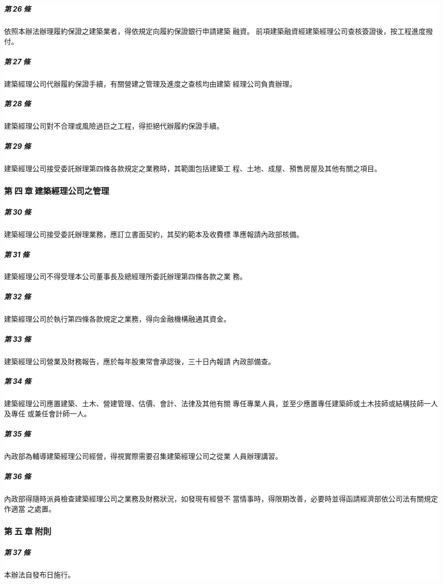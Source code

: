 ##### 第 26 條
依照本辦法辦理履約保證之建築業者，得依規定向履約保證銀行申請建築
融資。
前項建築融資經建築經理公司查核簽證後，按工程進度撥付。

##### 第 27 條
建築經理公司代辦履約保證手續，有關營建之管理及進度之查核均由建築
經理公司負責辦理。

##### 第 28 條
建築經理公司對不合理或風險過巨之工程，得拒絕代辦履約保證手續。

##### 第 29 條
建築經理公司接受委託辦理第四條各款規定之業務時，其範圍包括建築工
程、土地、成屋、預售房屋及其他有關之項目。

### 第 四 章 建築經理公司之管理

##### 第 30 條
建築經理公司接受委託辦理業務，應訂立書面契約，其契約範本及收費標
準應報請內政部核備。

##### 第 31 條
建築經理公司不得受理本公司董事長及總經理所委託辦理第四條各款之業
務。

##### 第 32 條
建築經理公司於執行第四條各款規定之業務，得向金融機構融通其資金。

##### 第 33 條
建築經理公司營業及財務報告，應於每年股東常會承認後，三十日內報請
內政部備查。

##### 第 34 條
建築經理公司應置建築、土木、營建管理、估價、會計、法律及其他有關
專任專業人員，並至少應置專任建築師或土木技師或結構技師一人及專任
或兼任會計師一人。

##### 第 35 條
內政部為輔導建築經理公司經營，得視實際需要召集建築經理公司之從業
人員辦理講習。

##### 第 36 條
內政部得隨時派員檢查建築經理公司之業務及財務狀況，如發現有經營不
當情事時，得限期改善，必要時並得函請經濟部依公司法有關規定作適當
之處置。

### 第 五 章 附則

##### 第 37 條
本辦法自發布日施行。


